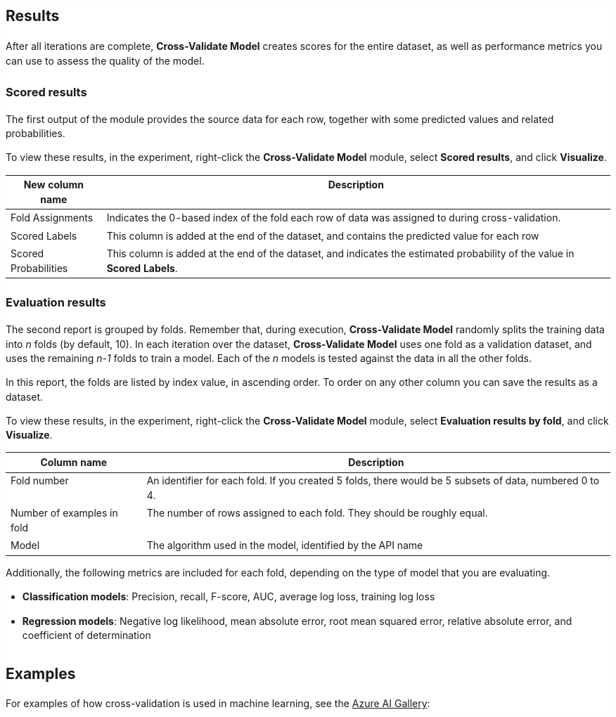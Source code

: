 ## <a name="Results"></a> Results

After all iterations are complete, **Cross-Validate Model** creates scores for the entire dataset, as well as performance metrics you can use to assess the quality of the model.
 
### Scored results

The first output of the module provides the source data for each row, together with some predicted values and related probabilities. 

To view these results, in the experiment, right-click the **Cross-Validate Model** module, select **Scored results**, and click **Visualize**.
 
| New column name|Description| 
|----|----|
|Fold Assignments |Indicates the 0-based index of the fold each row of data was assigned to during cross-validation.|  
|Scored Labels |This column is added at the end of the dataset, and contains the predicted value for each row|
|Scored Probabilities| This column is added at the end of the dataset, and indicates the estimated probability of the value in **Scored Labels**.|  

 ### Evaluation results

The second report is grouped by folds. Remember that, during execution, **Cross-Validate Model** randomly splits the training data into *n* folds (by default, 10). In each iteration over the dataset, **Cross-Validate Model** uses one fold as a validation dataset, and uses the remaining *n-1* folds to train a model. Each of the *n* models is tested against the data in all the other folds.

In this report, the folds are listed by index value, in ascending order.  To order on any other column you can save the results as a dataset.

To view these results, in the experiment, right-click the **Cross-Validate Model** module, select **Evaluation results by fold**, and click **Visualize**.


|Column name| Description|
|----|----|
|Fold number| An identifier for each fold. If you created 5 folds, there would be 5 subsets of data, numbered 0 to 4.
|Number of examples in fold|The number of rows assigned to each fold. They should be roughly equal. |
|Model|The algorithm used in the model, identified by the API name|

Additionally, the following metrics are included for each fold, depending on the type of model that you are evaluating. 

+ **Classification models**: Precision, recall, F-score, AUC, average log loss, training log loss  

+ **Regression models**: Negative log likelihood, mean absolute error, root mean squared error, relative absolute error, and coefficient of determination
 
##  Examples  

For examples of how cross-validation is used in machine learning, see the [Azure AI Gallery](https://gallery.cortanaintelligence.com/):  
  
